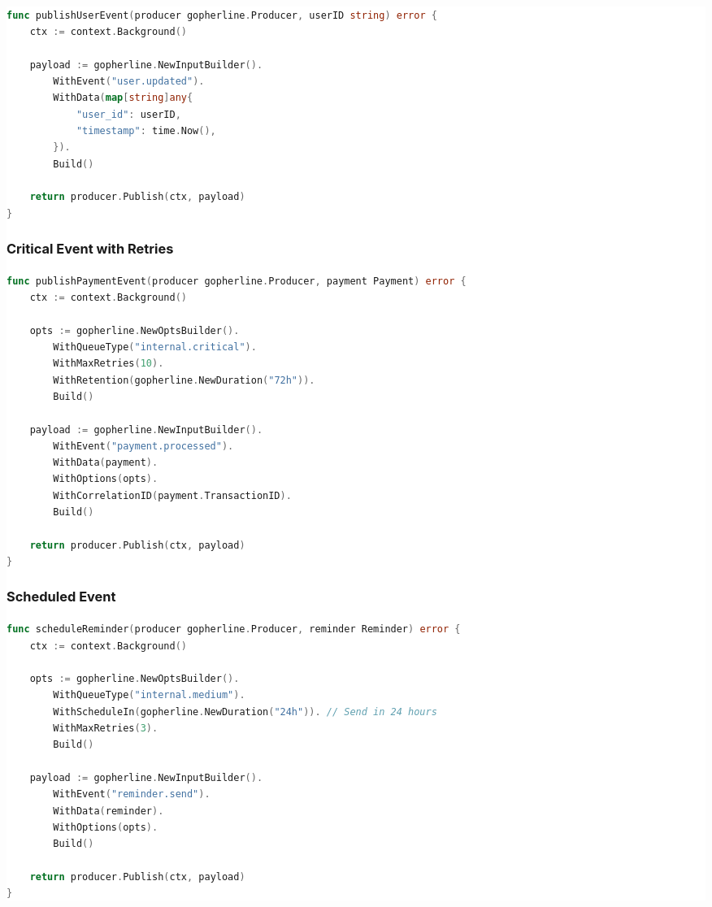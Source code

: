 ```go
func publishUserEvent(producer gopherline.Producer, userID string) error {
    ctx := context.Background()
    
    payload := gopherline.NewInputBuilder().
        WithEvent("user.updated").
        WithData(map[string]any{
            "user_id": userID,
            "timestamp": time.Now(),
        }).
        Build()
    
    return producer.Publish(ctx, payload)
}
```

### Critical Event with Retries

```go
func publishPaymentEvent(producer gopherline.Producer, payment Payment) error {
    ctx := context.Background()
    
    opts := gopherline.NewOptsBuilder().
        WithQueueType("internal.critical").
        WithMaxRetries(10).
        WithRetention(gopherline.NewDuration("72h")).
        Build()
    
    payload := gopherline.NewInputBuilder().
        WithEvent("payment.processed").
        WithData(payment).
        WithOptions(opts).
        WithCorrelationID(payment.TransactionID).
        Build()
    
    return producer.Publish(ctx, payload)
}
```

### Scheduled Event

```go
func scheduleReminder(producer gopherline.Producer, reminder Reminder) error {
    ctx := context.Background()
    
    opts := gopherline.NewOptsBuilder().
        WithQueueType("internal.medium").
        WithScheduleIn(gopherline.NewDuration("24h")). // Send in 24 hours
        WithMaxRetries(3).
        Build()
    
    payload := gopherline.NewInputBuilder().
        WithEvent("reminder.send").
        WithData(reminder).
        WithOptions(opts).
        Build()
    
    return producer.Publish(ctx, payload)
}
```
